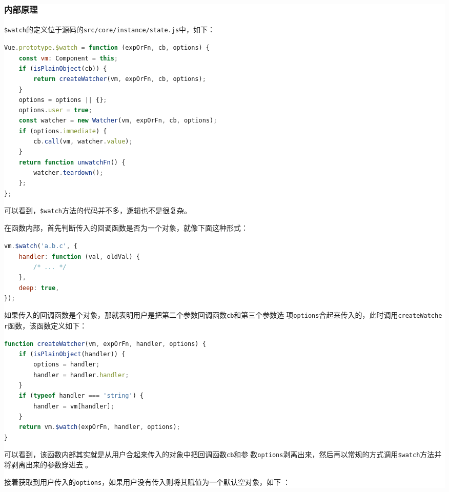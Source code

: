 ### 内部原理

`$watch`的定义位于源码的`src/core/instance/state.js`中，如下：

```javascript
Vue.prototype.$watch = function (expOrFn, cb, options) {
	const vm: Component = this;
	if (isPlainObject(cb)) {
		return createWatcher(vm, expOrFn, cb, options);
	}
	options = options || {};
	options.user = true;
	const watcher = new Watcher(vm, expOrFn, cb, options);
	if (options.immediate) {
		cb.call(vm, watcher.value);
	}
	return function unwatchFn() {
		watcher.teardown();
	};
};
```

可以看到，`$watch`方法的代码并不多，逻辑也不是很复杂。

在函数内部，首先判断传入的回调函数是否为一个对象，就像下面这种形式：

```javascript
vm.$watch('a.b.c', {
	handler: function (val, oldVal) {
		/* ... */
	},
	deep: true,
});
```

如果传入的回调函数是个对象，那就表明用户是把第二个参数回调函数`cb`和第三个参数选
项`options`合起来传入的，此时调用`createWatcher`函数，该函数定义如下：

```javascript
function createWatcher(vm, expOrFn, handler, options) {
	if (isPlainObject(handler)) {
		options = handler;
		handler = handler.handler;
	}
	if (typeof handler === 'string') {
		handler = vm[handler];
	}
	return vm.$watch(expOrFn, handler, options);
}
```

可以看到，该函数内部其实就是从用户合起来传入的对象中把回调函数`cb`和参
数`options`剥离出来，然后再以常规的方式调用`$watch`方法并将剥离出来的参数穿进去
。

接着获取到用户传入的`options`，如果用户没有传入则将其赋值为一个默认空对象，如下
：
